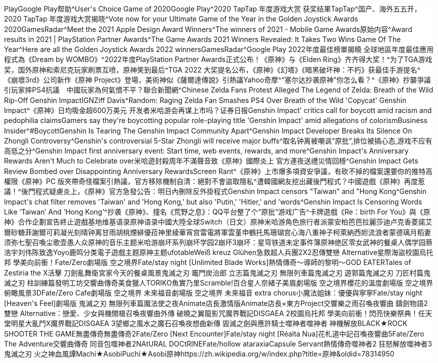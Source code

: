 PlayGoogle Play帮助^User's Choice Game of 2020Google Play^2020 TapTap 年度游戏大赏 获奖结果TapTap^国产、海外五五开，2020 TapTap 年度游戏大赏揭晓^Vote now for your Ultimate Game of the Year in the Golden Joystick Awards 2020GamesRadar^Meet the 2021 Apple Design Award Winners^The winners of 2021 - Mobile Game Awards原始内容^Award results in 2021 | PlayStation Partner Awards^The Game Awards 2021 Winners Revealed: It Takes Two Wins Game Of The Year^Here are all the Golden Joystick Awards 2022 winnersGamesRadar^Google Play 2022年度最佳榜單揭曉 全球地區年度最佳應用程式為《Dream by WOMBO》^2022年度PlayStation Partner Awards正式公布！《原神》与《Elden Ring》齐齐得大奖！^为了TGA游戏奖，国外原神和索尼克玩家刷票互喷，原神笑到最后^TGA 2022 大奖提名公布，《原神》《幻塔》《暗黑破坏神：不朽》获最佳手游提名^《崩壞3rd》公司新作《原神 Project》登場，美術神似《薩爾達傳說》引熱議Yahoo奇摩^“塞尔达抄袭原神”你怎么看？^《原神》抄襲爭議引玩家摔PS4抗議　中國玩家為何氣憤不平？聯合新聞網^Chinese Zelda Fans Protest Alleged The Legend of Zelda: Breath of the Wild Rip-Off Genshin ImpactIGNZiff Davis^Random: Raging Zelda Fan Smashes PS4 Over Breath of the Wild 'Copycat' Genshin Impact^《原神》日均吸金超600万美元 开发者米哈游会再谋上市吗？证券日报Genshin Impact' critics call for boycott amid racism and pedophilia claimsGamers say they're boycotting popular role-playing title 'Genshin Impact' amid allegations of colorismBusiness Insider^#BoycottGenshin Is Tearing The Genshin Impact Community Apart^Genshin Impact Developer Breaks Its Silence On Zhongli Controversy^Genshin's controversial 5-Star Zhongli will receive major buffs^取名钟离被嘲讽“原批”,排位被搞心态,游戏不应有高低之分^Genshin Impact first anniversary event: Start time, web events, rewards, and more^Genshin Impact's Anniversary Rewards Aren't Much to Celebrate over米哈遊封殺周年不滿聲音致《原神》國際炎上 官方連夜送禮災情回穩^Genshin Impact Gets Review Bombed over Disappointing Anniversary RewardsScreen Rant^《原神》上市爆多項資安爭議，有砍不掉的檔案還要你的推特高權限《原神》PC 版夾帶奇怪檔案引熱議，官方移除機制自清：絕對不會盜取隱私^遭韓國網友挖出藏後門程式？中國遊戲《原神》再度惹議！^後門程式疑慮炎上，《原神》官方急發公告：明日內刪除反外掛程式Genshin Impact censors "Taiwan" and "Hong Kong^Genshin Impact's chat filter removes 'Taiwan' and 'Hong Kong,' but also 'Putin,' 'Hitler,' and 'words^Genshin Impact Is Censoring Words Like ‘Taiwan’ And ‘Hong Kong’^抄袭《原神》、撞名《荒野之息》：QQ平台整了个“原批”游戏广告^卡牌遊戲《Re：birth For You》與《原神》合作企劃宣告終止遊戲基地维基语录原神语录中國大陸全球Switch（日文）原神米哈游角色旅行者派蒙安柏芭芭拉麗莎迪卢克香菱諾艾爾砂糖菲謝爾可莉凝光刻晴钟离甘雨胡桃煙緋優菈神里綾華宵宫雷電將軍雲堇申鶴托馬珊瑚宫心海八重神子柯萊納西妲流浪者蒙德璃月稻妻须弥七聖召喚尘歌壶愚人众原神的音乐主题米哈游崩坏系列崩坏学园2崩坏3崩坏：星穹铁道未定事件簿原神绝区零女武神的餐桌人偶学园蔡浩宇刘伟陈致逸Yoyo鹿鸣分类電子遊戲主题原神主题ufotableWeiß kreuz Glühen急救超人兵團2X2忍傳雙戀 Alternative星際海盜校園烏托邦 學美向前衝！Fate/Zero劇場版 空之境界Fate/stay night [Unlimited Blade Works]熱情傳奇～導師的黎明～GOD EATERTales of Zestiria the X活擊 刀劍亂舞衛宮家今天的餐桌風景鬼滅之刃 竈門炭治郎 立志篇鬼滅之刃 無限列車篇鬼滅之刃 遊郭篇鬼滅之刃 刀匠村篇鬼滅之刃 柱訓練篇發明工坊交響曲傳奇美食獵人TORIKO魚實乃里Scramble!百合星人奈緒子美眉劇場版 空之境界櫻花的溫度劇場版 空之境界 俯瞰風景3DFate/Zero Cafe劇場版 空之境界 未來福音劇場版 空之境界 未來福音 extra chorus小魔法姐妹：優優與寧寧Fate/stay night [Heaven's Feel]劇場版 鬼滅之刃 無限列車篇魔法使之夜Animate店長激情版Animate店長×東方Project交響樂之雨召喚夜響曲 鑄劍物語2雙戀 Alternative：戀愛、少女與機關槍召喚夜響曲外傳 破曉之翼龍影咒魔界戰記DISGAEA 2校園烏托邦 學美向前衝！閃亮快樂祭典！任天堂明星大亂鬥X魔界戰記DISGAEA 3望鄉之風水之魔石召喚夜想曲新傳 毀滅之劍與應許騎士噬神者噬神者 神機解放BLACK★ROCK SHOOTER THE GAME無盡傳奇無盡傳奇2Fate/Zero [Next Encounter]Fate/stay night [Réalta Nua]花札道中記召喚夜響曲5Fate/Zero The Adventure交響曲傳奇 同音包噬神者2NAtURAL DOCtRINEFate/hollow ataraxiaCapsule Servant熱情傳奇噬神者2 狂怒解放噬神者3鬼滅之刃 火之神血風譚Machi★AsobiPuchi★Asobi原神https://zh.wikipedia.org/w/index.php?title=原神&oldid=78314950
